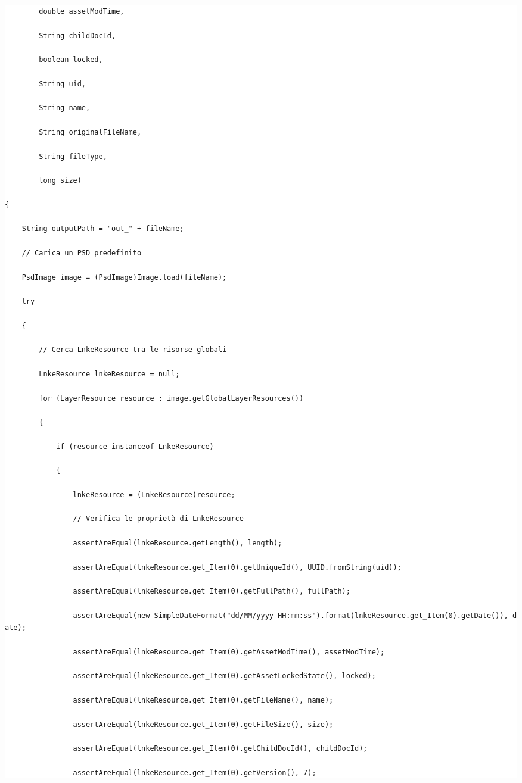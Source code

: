             double assetModTime,

            String childDocId,

            boolean locked,

            String uid,

            String name,

            String originalFileName,

            String fileType,

            long size)

    {

        String outputPath = "out_" + fileName;

        // Carica un PSD predefinito

        PsdImage image = (PsdImage)Image.load(fileName);

        try

        {

            // Cerca LnkeResource tra le risorse globali

            LnkeResource lnkeResource = null;

            for (LayerResource resource : image.getGlobalLayerResources())

            {

                if (resource instanceof LnkeResource)

                {

                    lnkeResource = (LnkeResource)resource;

                    // Verifica le proprietà di LnkeResource

                    assertAreEqual(lnkeResource.getLength(), length);

                    assertAreEqual(lnkeResource.get_Item(0).getUniqueId(), UUID.fromString(uid));

                    assertAreEqual(lnkeResource.get_Item(0).getFullPath(), fullPath);

                    assertAreEqual(new SimpleDateFormat("dd/MM/yyyy HH:mm:ss").format(lnkeResource.get_Item(0).getDate()), date);

                    assertAreEqual(lnkeResource.get_Item(0).getAssetModTime(), assetModTime);

                    assertAreEqual(lnkeResource.get_Item(0).getAssetLockedState(), locked);

                    assertAreEqual(lnkeResource.get_Item(0).getFileName(), name);

                    assertAreEqual(lnkeResource.get_Item(0).getFileSize(), size);

                    assertAreEqual(lnkeResource.get_Item(0).getChildDocId(), childDocId);

                    assertAreEqual(lnkeResource.get_Item(0).getVersion(), 7);
